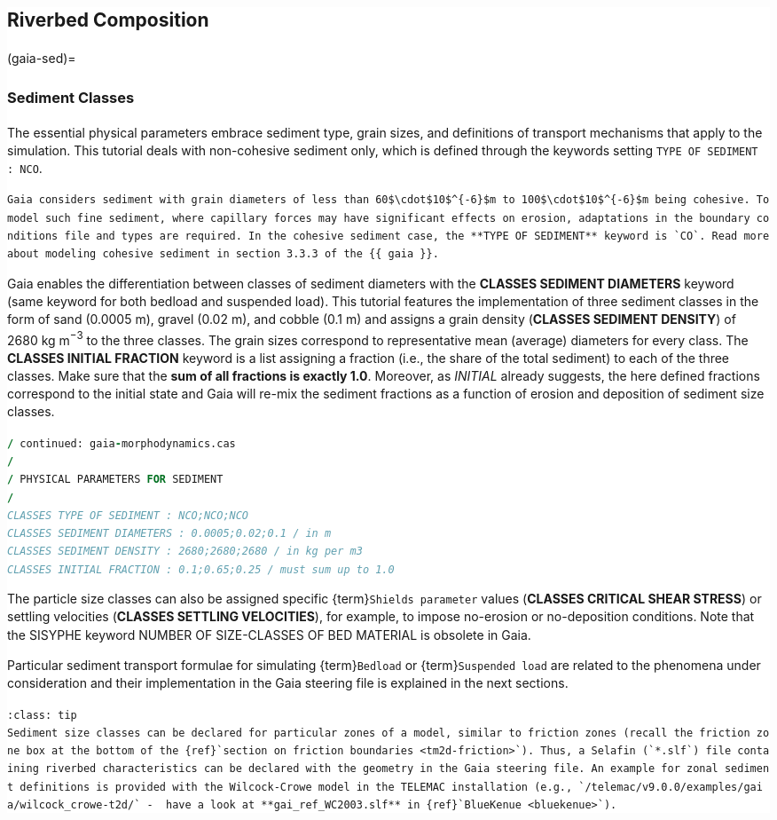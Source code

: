 
## Riverbed Composition

(gaia-sed)=
### Sediment Classes

The essential physical parameters embrace sediment type, grain sizes, and definitions of
transport mechanisms that apply to the simulation. This tutorial deals with non-cohesive sediment only, which is defined through the keywords setting `TYPE OF SEDIMENT : NCO`.

```{admonition} Cohesive sediment transport
Gaia considers sediment with grain diameters of less than 60$\cdot$10$^{-6}$m to 100$\cdot$10$^{-6}$m being cohesive. To model such fine sediment, where capillary forces may have significant effects on erosion, adaptations in the boundary conditions file and types are required. In the cohesive sediment case, the **TYPE OF SEDIMENT** keyword is `CO`. Read more about modeling cohesive sediment in section 3.3.3 of the {{ gaia }}.
```

Gaia enables the differentiation between classes of sediment diameters with the **CLASSES SEDIMENT DIAMETERS** keyword (same keyword for both bedload and suspended load). This tutorial features the implementation of three sediment classes in the form of sand (0.0005 m), gravel (0.02 m), and cobble (0.1 m) and assigns a grain density (**CLASSES SEDIMENT DENSITY**) of 2680 kg m$^{-3}$ to the three classes. The grain sizes correspond to representative mean (average) diameters for every class. The **CLASSES INITIAL FRACTION** keyword is a list assigning a fraction (i.e., the share of the total sediment) to each of the three classes. Make sure that the **sum of all fractions is exactly 1.0**. Moreover, as *INITIAL* already suggests, the here defined fractions correspond to the initial state and Gaia will re-mix the sediment fractions as a function of erosion and deposition of sediment size classes.

```fortran
/ continued: gaia-morphodynamics.cas
/
/ PHYSICAL PARAMETERS FOR SEDIMENT
/
CLASSES TYPE OF SEDIMENT : NCO;NCO;NCO
CLASSES SEDIMENT DIAMETERS : 0.0005;0.02;0.1 / in m
CLASSES SEDIMENT DENSITY : 2680;2680;2680 / in kg per m3
CLASSES INITIAL FRACTION : 0.1;0.65;0.25 / must sum up to 1.0
```

The particle size classes can also be assigned specific {term}`Shields parameter` values (**CLASSES CRITICAL SHEAR STRESS**) or settling velocities (**CLASSES SETTLING VELOCITIES**), for example, to impose no-erosion or no-deposition conditions. Note that the SISYPHE keyword NUMBER OF SIZE-CLASSES OF BED MATERIAL is obsolete in Gaia.

Particular sediment transport formulae for simulating {term}`Bedload` or {term}`Suspended load` are related to the phenomena under consideration and their implementation in the Gaia steering file is explained in the next sections.

```{admonition} Zonal sediment size and fraction definitions
:class: tip
Sediment size classes can be declared for particular zones of a model, similar to friction zones (recall the friction zone box at the bottom of the {ref}`section on friction boundaries <tm2d-friction>`). Thus, a Selafin (`*.slf`) file containing riverbed characteristics can be declared with the geometry in the Gaia steering file. An example for zonal sediment definitions is provided with the Wilcock-Crowe model in the TELEMAC installation (e.g., `/telemac/v9.0.0/examples/gaia/wilcock_crowe-t2d/` -  have a look at **gai_ref_WC2003.slf** in {ref}`BlueKenue <bluekenue>`).
```

